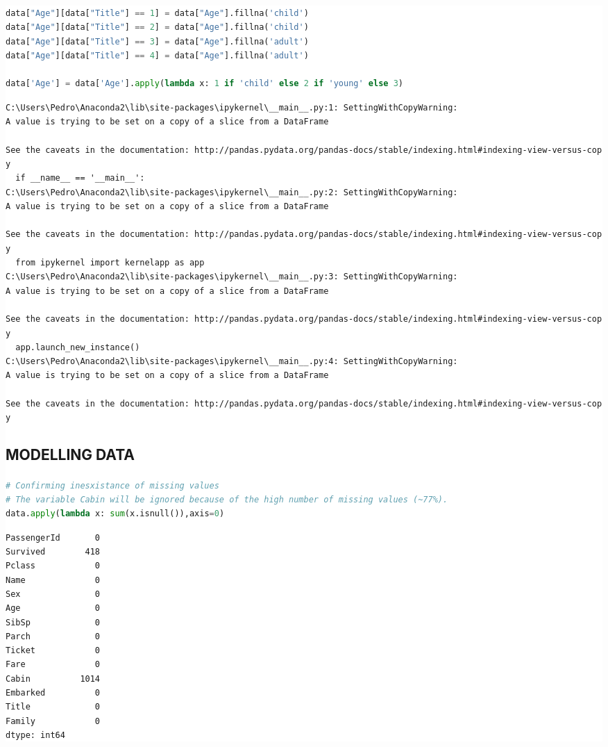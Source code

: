 
```python
data["Age"][data["Title"] == 1] = data["Age"].fillna('child')
data["Age"][data["Title"] == 2] = data["Age"].fillna('child')
data["Age"][data["Title"] == 3] = data["Age"].fillna('adult')
data["Age"][data["Title"] == 4] = data["Age"].fillna('adult')

data['Age'] = data['Age'].apply(lambda x: 1 if 'child' else 2 if 'young' else 3) 
```

    C:\Users\Pedro\Anaconda2\lib\site-packages\ipykernel\__main__.py:1: SettingWithCopyWarning: 
    A value is trying to be set on a copy of a slice from a DataFrame
    
    See the caveats in the documentation: http://pandas.pydata.org/pandas-docs/stable/indexing.html#indexing-view-versus-copy
      if __name__ == '__main__':
    C:\Users\Pedro\Anaconda2\lib\site-packages\ipykernel\__main__.py:2: SettingWithCopyWarning: 
    A value is trying to be set on a copy of a slice from a DataFrame
    
    See the caveats in the documentation: http://pandas.pydata.org/pandas-docs/stable/indexing.html#indexing-view-versus-copy
      from ipykernel import kernelapp as app
    C:\Users\Pedro\Anaconda2\lib\site-packages\ipykernel\__main__.py:3: SettingWithCopyWarning: 
    A value is trying to be set on a copy of a slice from a DataFrame
    
    See the caveats in the documentation: http://pandas.pydata.org/pandas-docs/stable/indexing.html#indexing-view-versus-copy
      app.launch_new_instance()
    C:\Users\Pedro\Anaconda2\lib\site-packages\ipykernel\__main__.py:4: SettingWithCopyWarning: 
    A value is trying to be set on a copy of a slice from a DataFrame
    
    See the caveats in the documentation: http://pandas.pydata.org/pandas-docs/stable/indexing.html#indexing-view-versus-copy
    

## MODELLING DATA


```python
# Confirming inesxistance of missing values 
# The variable Cabin will be ignored because of the high number of missing values (~77%).
data.apply(lambda x: sum(x.isnull()),axis=0)
```




    PassengerId       0
    Survived        418
    Pclass            0
    Name              0
    Sex               0
    Age               0
    SibSp             0
    Parch             0
    Ticket            0
    Fare              0
    Cabin          1014
    Embarked          0
    Title             0
    Family            0
    dtype: int64
